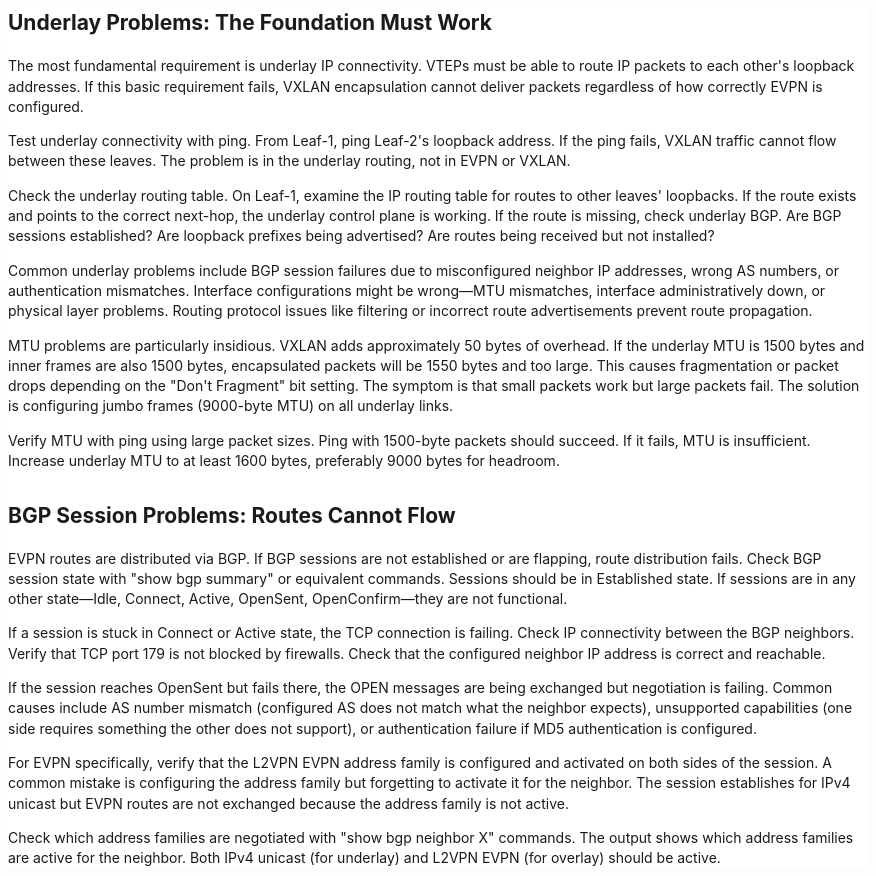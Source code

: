 ## Underlay Problems: The Foundation Must Work

The most fundamental requirement is underlay IP connectivity. VTEPs must be able to route IP packets to each other's loopback addresses. If this basic requirement fails, VXLAN encapsulation cannot deliver packets regardless of how correctly EVPN is configured.

Test underlay connectivity with ping. From Leaf-1, ping Leaf-2's loopback address. If the ping fails, VXLAN traffic cannot flow between these leaves. The problem is in the underlay routing, not in EVPN or VXLAN.

Check the underlay routing table. On Leaf-1, examine the IP routing table for routes to other leaves' loopbacks. If the route exists and points to the correct next-hop, the underlay control plane is working. If the route is missing, check underlay BGP. Are BGP sessions established? Are loopback prefixes being advertised? Are routes being received but not installed?

Common underlay problems include BGP session failures due to misconfigured neighbor IP addresses, wrong AS numbers, or authentication mismatches. Interface configurations might be wrong—MTU mismatches, interface administratively down, or physical layer problems. Routing protocol issues like filtering or incorrect route advertisements prevent route propagation.

MTU problems are particularly insidious. VXLAN adds approximately 50 bytes of overhead. If the underlay MTU is 1500 bytes and inner frames are also 1500 bytes, encapsulated packets will be 1550 bytes and too large. This causes fragmentation or packet drops depending on the "Don't Fragment" bit setting. The symptom is that small packets work but large packets fail. The solution is configuring jumbo frames (9000-byte MTU) on all underlay links.

Verify MTU with ping using large packet sizes. Ping with 1500-byte packets should succeed. If it fails, MTU is insufficient. Increase underlay MTU to at least 1600 bytes, preferably 9000 bytes for headroom.

## BGP Session Problems: Routes Cannot Flow

EVPN routes are distributed via BGP. If BGP sessions are not established or are flapping, route distribution fails. Check BGP session state with "show bgp summary" or equivalent commands. Sessions should be in Established state. If sessions are in any other state—Idle, Connect, Active, OpenSent, OpenConfirm—they are not functional.

If a session is stuck in Connect or Active state, the TCP connection is failing. Check IP connectivity between the BGP neighbors. Verify that TCP port 179 is not blocked by firewalls. Check that the configured neighbor IP address is correct and reachable.

If the session reaches OpenSent but fails there, the OPEN messages are being exchanged but negotiation is failing. Common causes include AS number mismatch (configured AS does not match what the neighbor expects), unsupported capabilities (one side requires something the other does not support), or authentication failure if MD5 authentication is configured.

For EVPN specifically, verify that the L2VPN EVPN address family is configured and activated on both sides of the session. A common mistake is configuring the address family but forgetting to activate it for the neighbor. The session establishes for IPv4 unicast but EVPN routes are not exchanged because the address family is not active.

Check which address families are negotiated with "show bgp neighbor X" commands. The output shows which address families are active for the neighbor. Both IPv4 unicast (for underlay) and L2VPN EVPN (for overlay) should be active.
